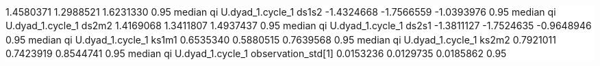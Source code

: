    <td style="text-align:right;"> 1.4580371 </td>
   <td style="text-align:right;"> 1.2988521 </td>
   <td style="text-align:right;"> 1.6231330 </td>
   <td style="text-align:right;"> 0.95 </td>
   <td style="text-align:left;"> median </td>
   <td style="text-align:left;"> qi </td>
   <td style="text-align:left;"> U.dyad_1.cycle_1 </td>
  </tr>
  <tr>
   <td style="text-align:left;"> ds1s2 </td>
   <td style="text-align:right;"> -1.4324668 </td>
   <td style="text-align:right;"> -1.7566559 </td>
   <td style="text-align:right;"> -1.0393976 </td>
   <td style="text-align:right;"> 0.95 </td>
   <td style="text-align:left;"> median </td>
   <td style="text-align:left;"> qi </td>
   <td style="text-align:left;"> U.dyad_1.cycle_1 </td>
  </tr>
  <tr>
   <td style="text-align:left;"> ds2m2 </td>
   <td style="text-align:right;"> 1.4169068 </td>
   <td style="text-align:right;"> 1.3411807 </td>
   <td style="text-align:right;"> 1.4937437 </td>
   <td style="text-align:right;"> 0.95 </td>
   <td style="text-align:left;"> median </td>
   <td style="text-align:left;"> qi </td>
   <td style="text-align:left;"> U.dyad_1.cycle_1 </td>
  </tr>
  <tr>
   <td style="text-align:left;"> ds2s1 </td>
   <td style="text-align:right;"> -1.3811127 </td>
   <td style="text-align:right;"> -1.7524635 </td>
   <td style="text-align:right;"> -0.9648946 </td>
   <td style="text-align:right;"> 0.95 </td>
   <td style="text-align:left;"> median </td>
   <td style="text-align:left;"> qi </td>
   <td style="text-align:left;"> U.dyad_1.cycle_1 </td>
  </tr>
  <tr>
   <td style="text-align:left;"> ks1m1 </td>
   <td style="text-align:right;"> 0.6535340 </td>
   <td style="text-align:right;"> 0.5880515 </td>
   <td style="text-align:right;"> 0.7639568 </td>
   <td style="text-align:right;"> 0.95 </td>
   <td style="text-align:left;"> median </td>
   <td style="text-align:left;"> qi </td>
   <td style="text-align:left;"> U.dyad_1.cycle_1 </td>
  </tr>
  <tr>
   <td style="text-align:left;"> ks2m2 </td>
   <td style="text-align:right;"> 0.7921011 </td>
   <td style="text-align:right;"> 0.7423919 </td>
   <td style="text-align:right;"> 0.8544741 </td>
   <td style="text-align:right;"> 0.95 </td>
   <td style="text-align:left;"> median </td>
   <td style="text-align:left;"> qi </td>
   <td style="text-align:left;"> U.dyad_1.cycle_1 </td>
  </tr>
  <tr>
   <td style="text-align:left;"> observation_std[1] </td>
   <td style="text-align:right;"> 0.0153236 </td>
   <td style="text-align:right;"> 0.0129735 </td>
   <td style="text-align:right;"> 0.0185862 </td>
   <td style="text-align:right;"> 0.95 </td>